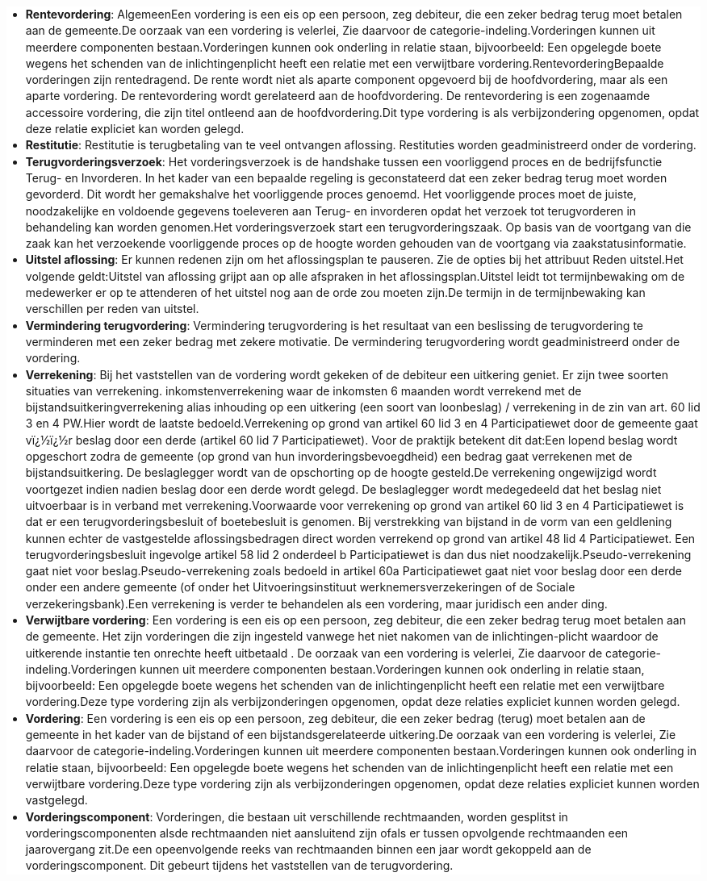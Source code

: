 * **Rentevordering**: AlgemeenEen vordering is een eis op een persoon, zeg debiteur, die een zeker bedrag terug moet betalen aan de gemeente.De oorzaak van een vordering is velerlei, Zie daarvoor de categorie-indeling.Vorderingen kunnen uit meerdere componenten bestaan.Vorderingen kunnen ook onderling in relatie staan, bijvoorbeeld: Een opgelegde boete wegens het schenden van de inlichtingenplicht heeft een relatie met een verwijtbare vordering.RentevorderingBepaalde vorderingen zijn rentedragend. De rente wordt niet als aparte component opgevoerd bij de hoofdvordering, maar als een aparte vordering. De rentevordering wordt gerelateerd aan de hoofdvordering. De rentevordering is een zogenaamde accessoire vordering, die zijn titel ontleend aan de hoofdvordering.Dit type vordering is als verbijzondering opgenomen, opdat deze relatie expliciet kan worden gelegd.
* **Restitutie**: Restitutie is terugbetaling van te veel ontvangen aflossing. Restituties worden geadministreerd onder de vordering.
* **Terugvorderingsverzoek**: Het vorderingsverzoek is de handshake tussen een voorliggend proces en de bedrijfsfunctie Terug- en Invorderen. In het kader van een bepaalde regeling is geconstateerd dat een zeker bedrag terug moet worden gevorderd. Dit wordt her gemakshalve het voorliggende proces genoemd. Het voorliggende proces moet de juiste, noodzakelijke en voldoende gegevens toeleveren aan Terug- en invorderen opdat het verzoek tot terugvorderen in behandeling kan worden genomen.Het vorderingsverzoek start een terugvorderingszaak. Op basis van de voortgang van die zaak kan het verzoekende voorliggende proces op de hoogte worden gehouden van de voortgang via zaakstatusinformatie.
* **Uitstel aflossing**: Er kunnen redenen zijn om het aflossingsplan te pauseren. Zie de opties bij het attribuut Reden uitstel.Het volgende geldt:Uitstel van aflossing grijpt aan op alle afspraken in het aflossingsplan.Uitstel leidt tot termijnbewaking om de medewerker er op te attenderen of het uitstel nog aan de orde zou moeten zijn.De termijn in de termijnbewaking kan verschillen per reden van uitstel.
* **Vermindering terugvordering**: Vermindering terugvordering is het resultaat van een beslissing de terugvordering te verminderen met een zeker bedrag met zekere motivatie. De vermindering terugvordering wordt geadministreerd onder de vordering.
* **Verrekening**: Bij het vaststellen van de vordering wordt gekeken of de debiteur een uitkering geniet. Er zijn twee soorten situaties van verrekening. inkomstenverrekening waar de inkomsten 6 maanden wordt verrekend met de bijstandsuitkeringverrekening alias inhouding op een uitkering (een soort van loonbeslag) / verrekening in de zin van art. 60 lid 3 en 4 PW.Hier wordt de laatste bedoeld.Verrekening op grond van artikel 60 lid 3 en 4 Participatiewet door de gemeente gaat vï¿½ï¿½r beslag door een derde (artikel 60 lid 7 Participatiewet). Voor de praktijk betekent dit dat:Een lopend beslag wordt opgeschort zodra de gemeente (op grond van hun invorderingsbevoegdheid) een bedrag gaat verrekenen met de bijstandsuitkering. De beslaglegger wordt van de opschorting op de hoogte gesteld.De verrekening ongewijzigd wordt voortgezet indien nadien beslag door een derde wordt gelegd. De beslaglegger wordt medegedeeld dat het beslag niet uitvoerbaar is in verband met verrekening.Voorwaarde voor verrekening op grond van artikel 60 lid 3 en 4 Participatiewet is dat er een terugvorderingsbesluit of boetebesluit is genomen. Bij verstrekking van bijstand in de vorm van een geldlening kunnen echter de vastgestelde aflossingsbedragen direct worden verrekend op grond van artikel 48 lid 4 Participatiewet. Een terugvorderingsbesluit ingevolge artikel 58 lid 2 onderdeel b Participatiewet is dan dus niet noodzakelijk.Pseudo-verrekening gaat niet voor beslag.Pseudo-verrekening zoals bedoeld in artikel 60a Participatiewet gaat niet voor beslag door een derde onder een andere gemeente (of onder het Uitvoeringsinstituut werknemersverzekeringen of de Sociale verzekeringsbank).Een verrekening is verder te behandelen als een vordering, maar juridisch een ander ding.
* **Verwijtbare vordering**: Een vordering is een eis op een persoon, zeg debiteur, die een zeker bedrag terug moet betalen aan de gemeente. Het zijn vorderingen die zijn ingesteld vanwege het niet nakomen van de inlichtingen-plicht waardoor de uitkerende instantie ten onrechte heeft uitbetaald . De oorzaak van een vordering is velerlei, Zie daarvoor de categorie-indeling.Vorderingen kunnen uit meerdere componenten bestaan.Vorderingen kunnen ook onderling in relatie staan, bijvoorbeeld: Een opgelegde boete wegens het schenden van de inlichtingenplicht heeft een relatie met een verwijtbare vordering.Deze type vordering zijn als verbijzonderingen opgenomen, opdat deze relaties expliciet kunnen worden gelegd.
* **Vordering**: Een vordering is een eis op een persoon, zeg debiteur, die een zeker bedrag (terug) moet betalen aan de gemeente in het kader van de bijstand of een bijstandsgerelateerde uitkering.De oorzaak van een vordering is velerlei, Zie daarvoor de categorie-indeling.Vorderingen kunnen uit meerdere componenten bestaan.Vorderingen kunnen ook onderling in relatie staan, bijvoorbeeld: Een opgelegde boete wegens het schenden van de inlichtingenplicht heeft een relatie met een verwijtbare vordering.Deze type vordering zijn als verbijzonderingen opgenomen, opdat deze relaties expliciet kunnen worden vastgelegd.
* **Vorderingscomponent**: Vorderingen, die bestaan uit verschillende rechtmaanden, worden gesplitst in vorderingscomponenten alsde rechtmaanden niet aansluitend zijn ofals er tussen opvolgende rechtmaanden een jaarovergang zit.De een opeenvolgende reeks van rechtmaanden binnen een jaar wordt gekoppeld aan de vorderingscomponent. Dit gebeurt tijdens het vaststellen van de terugvordering.
